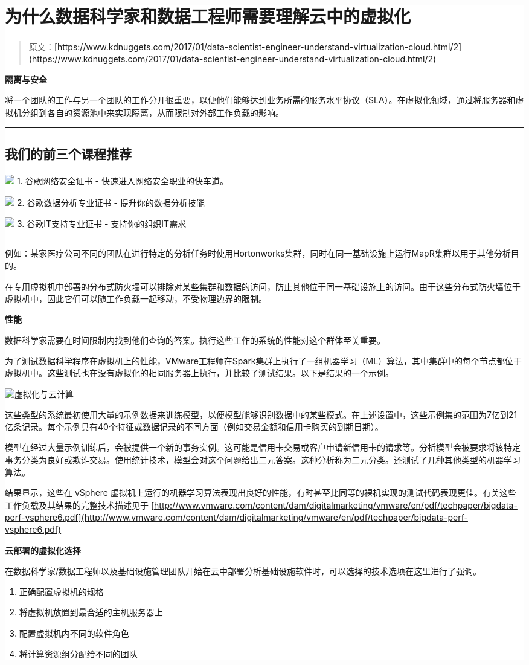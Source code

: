# 为什么数据科学家和数据工程师需要理解云中的虚拟化

> 原文：[https://www.kdnuggets.com/2017/01/data-scientist-engineer-understand-virtualization-cloud.html/2](https://www.kdnuggets.com/2017/01/data-scientist-engineer-understand-virtualization-cloud.html/2)

**隔离与安全**

将一个团队的工作与另一个团队的工作分开很重要，以便他们能够达到业务所需的服务水平协议（SLA）。在虚拟化领域，通过将服务器和虚拟机分组到各自的资源池中来实现隔离，从而限制对外部工作负载的影响。

* * *

## 我们的前三个课程推荐

![](../Images/0244c01ba9267c002ef39d4907e0b8fb.png) 1\. [谷歌网络安全证书](https://www.kdnuggets.com/google-cybersecurity) - 快速进入网络安全职业的快车道。

![](../Images/e225c49c3c91745821c8c0368bf04711.png) 2\. [谷歌数据分析专业证书](https://www.kdnuggets.com/google-data-analytics) - 提升你的数据分析技能

![](../Images/0244c01ba9267c002ef39d4907e0b8fb.png) 3\. [谷歌IT支持专业证书](https://www.kdnuggets.com/google-itsupport) - 支持你的组织IT需求

* * *

例如：某家医疗公司不同的团队在进行特定的分析任务时使用Hortonworks集群，同时在同一基础设施上运行MapR集群以用于其他分析目的。

在专用虚拟机中部署的分布式防火墙可以排除对某些集群和数据的访问，防止其他位于同一基础设施上的访问。由于这些分布式防火墙位于虚拟机中，因此它们可以随工作负载一起移动，不受物理边界的限制。

**性能**

数据科学家需要在时间限制内找到他们查询的答案。执行这些工作的系统的性能对这个群体至关重要。

为了测试数据科学程序在虚拟机上的性能，VMware工程师在Spark集群上执行了一组机器学习（ML）算法，其中集群中的每个节点都位于虚拟机中。这些测试也在没有虚拟化的相同服务器上执行，并比较了测试结果。以下是结果的一个示例。

![虚拟化与云计算](../Images/d0071cfa0df0c60b8ad8d66ab1ce1e4e.png)

这些类型的系统最初使用大量的示例数据来训练模型，以便模型能够识别数据中的某些模式。在上述设置中，这些示例集的范围为7亿到21亿条记录。每个示例具有40个特征或数据记录的不同方面（例如交易金额和信用卡购买的到期日期）。

模型在经过大量示例训练后，会被提供一个新的事务实例。这可能是信用卡交易或客户申请新信用卡的请求等。分析模型会被要求将该特定事务分类为良好或欺诈交易。使用统计技术，模型会对这个问题给出二元答案。这种分析称为二元分类。还测试了几种其他类型的机器学习算法。

结果显示，这些在 vSphere 虚拟机上运行的机器学习算法表现出良好的性能，有时甚至比同等的裸机实现的测试代码表现更佳。有关这些工作负载及其结果的完整技术描述见于 [http://www.vmware.com/content/dam/digitalmarketing/vmware/en/pdf/techpaper/bigdata-perf-vsphere6.pdf](http://www.vmware.com/content/dam/digitalmarketing/vmware/en/pdf/techpaper/bigdata-perf-vsphere6.pdf)

**云部署的虚拟化选择**

在数据科学家/数据工程师以及基础设施管理团队开始在云中部署分析基础设施软件时，可以选择的技术选项在这里进行了强调。

1.  正确配置虚拟机的规格

1.  将虚拟机放置到最合适的主机服务器上

1.  配置虚拟机内不同的软件角色

1.  将计算资源组分配给不同的团队
